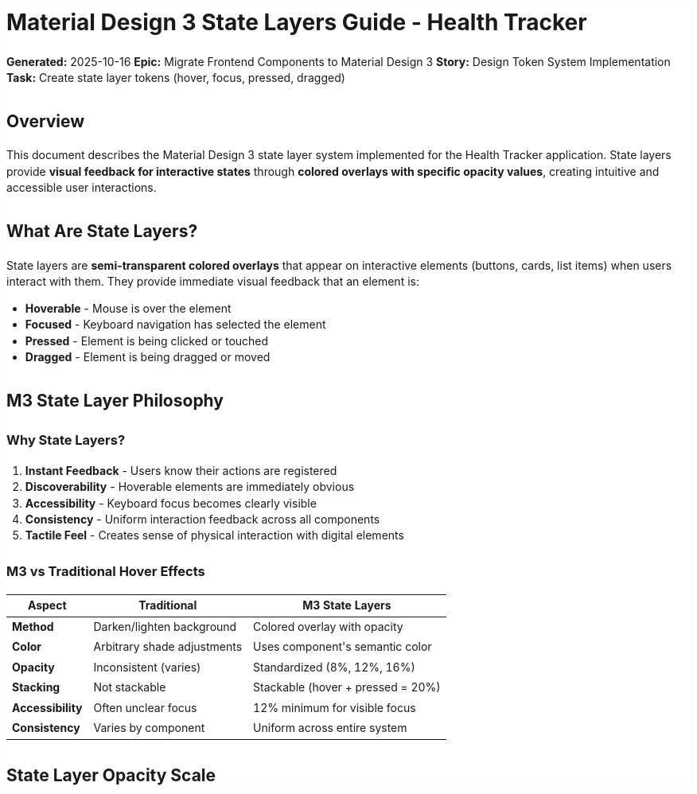 # Material Design 3 State Layers Guide - Health Tracker

**Generated:** 2025-10-16
**Epic:** Migrate Frontend Components to Material Design 3
**Story:** Design Token System Implementation
**Task:** Create state layer tokens (hover, focus, pressed, dragged)

## Overview

This document describes the Material Design 3 state layer system implemented for the Health Tracker application. State layers provide **visual feedback for interactive states** through **colored overlays with specific opacity values**, creating intuitive and accessible user interactions.

## What Are State Layers?

State layers are **semi-transparent colored overlays** that appear on interactive elements (buttons, cards, list items) when users interact with them. They provide immediate visual feedback that an element is:

- **Hoverable** - Mouse is over the element
- **Focused** - Keyboard navigation has selected the element
- **Pressed** - Element is being clicked or touched
- **Dragged** - Element is being dragged or moved

## M3 State Layer Philosophy

### Why State Layers?

1. **Instant Feedback** - Users know their actions are registered
2. **Discoverability** - Hoverable elements are immediately obvious
3. **Accessibility** - Keyboard focus becomes clearly visible
4. **Consistency** - Uniform interaction feedback across all components
5. **Tactile Feel** - Creates sense of physical interaction with digital elements

### M3 vs Traditional Hover Effects

| Aspect            | Traditional                 | M3 State Layers                   |
| ----------------- | --------------------------- | --------------------------------- |
| **Method**        | Darken/lighten background   | Colored overlay with opacity      |
| **Color**         | Arbitrary shade adjustments | Uses component's semantic color   |
| **Opacity**       | Inconsistent (varies)       | Standardized (8%, 12%, 16%)       |
| **Stacking**      | Not stackable               | Stackable (hover + pressed = 20%) |
| **Accessibility** | Often unclear focus         | 12% minimum for visible focus     |
| **Consistency**   | Varies by component         | Uniform across entire system      |

## State Layer Opacity Scale
